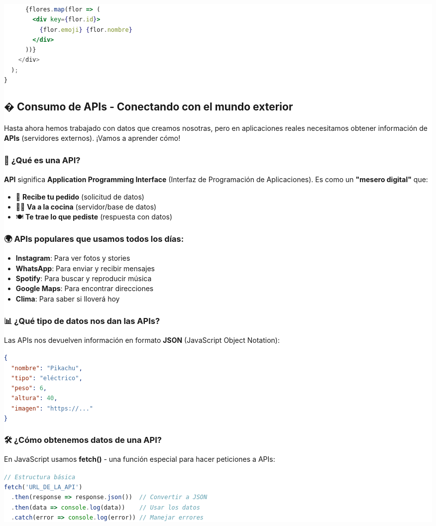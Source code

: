 ```jsx
      {flores.map(flor => (
        <div key={flor.id}>
          {flor.emoji} {flor.nombre}
        </div>
      ))}
    </div>
  );
}
```

## � Consumo de APIs - Conectando con el mundo exterior

Hasta ahora hemos trabajado con datos que creamos nosotras, pero en aplicaciones reales necesitamos obtener información de **APIs** (servidores externos). ¡Vamos a aprender cómo!

### 🤔 **¿Qué es una API?**

**API** significa **Application Programming Interface** (Interfaz de Programación de Aplicaciones). Es como un **"mesero digital"** que:

- 📝 **Recibe tu pedido** (solicitud de datos)
- 🏃‍♀️ **Va a la cocina** (servidor/base de datos)
- 🍽️ **Te trae lo que pediste** (respuesta con datos)

### 🌍 **APIs populares que usamos todos los días:**
- **Instagram**: Para ver fotos y stories
- **WhatsApp**: Para enviar y recibir mensajes
- **Spotify**: Para buscar y reproducir música
- **Google Maps**: Para encontrar direcciones
- **Clima**: Para saber si lloverá hoy

### 📊 **¿Qué tipo de datos nos dan las APIs?**
Las APIs nos devuelven información en formato **JSON** (JavaScript Object Notation):

```json
{
  "nombre": "Pikachu",
  "tipo": "eléctrico",
  "peso": 6,
  "altura": 40,
  "imagen": "https://..."
}
```

### 🛠️ **¿Cómo obtenemos datos de una API?**

En JavaScript usamos **fetch()** - una función especial para hacer peticiones a APIs:

```jsx
// Estructura básica
fetch('URL_DE_LA_API')
  .then(response => response.json())  // Convertir a JSON
  .then(data => console.log(data))    // Usar los datos
  .catch(error => console.log(error)) // Manejar errores
```
